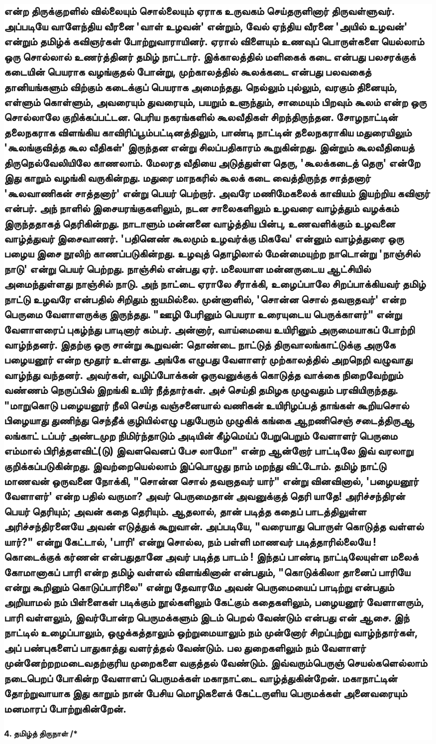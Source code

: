 என்ற திருக்குறளில் வில்லையும் சொல்லையும் ஏராக உருவகம் செய்தருளினார் திருவள்ளுவர். அப்படியே வாளேந்திய வீரனை 'வாள் உழவன்' என்றும், வேல் ஏந்திய வீரனை 'அயில் உழவன்' என்றும் தமிழ்க் கவிஞர்கள் போற்றுவாராயினர்.
ஏரால் விளையும் உணவுப் பொருள்களை யெல்லாம் ஒரு சொல்லால் உணர்த்தினர் தமிழ் நாட்டார். இக்காலத்தில் மளிகைக் கடை என்பது பலசரக்குக் கடையின் பெயராக வழங்குதல் போன்று, முற்காலத்தில் கூலக்கடை என்பது பலவகைத் தானியங்களும் விற்கும் கடைக்குப் பெயராக அமைந்தது. நெல்லும் புல்லும், வரகும் தினையும், எள்ளும் கொள்ளும், அவரையும் துவரையும், பயறும் உளுந்தும், சாமையும் பிறவும் கூலம் என்ற ஒரு சொல்லாலே குறிக்கப்பட்டன. பெரிய நகரங்களில் கூலவீதிகள் சிறந்திருந்தன. சோழநாட்டின் தலைநகராக விளங்கிய காவிரிப்பூம்பட்டினத்திலும், பாண்டி நாட்டின் தலைநகராகிய மதுரையிலும் 'கூலங்குவித்த கூல வீதிகள்' இருந்தன என்று சிலப்பதிகாரம் கூறுகின்றது. இன்றும் கூலவீதியைத் திருநெல்வேலியிலே காணலாம். மேலரத வீதியை அடுத்துள்ள தெரு, 'கூலக்கடைத் தெரு' என்றே இது காறும் வழங்கி வருகின்றது. மதுரை மாநகரில் கூலக் கடை வைத்திருந்த சாத்தனார் 'கூலவாணிகன் சாத்தனார்' என்று பெயர் பெற்றார். அவரே மணிமேகலைக் காவியம் இயற்றிய கவிஞர் என்பர். அந் நாளில் இசையரங்குகளிலும், நடன சாலைகளிலும் உழவரை வாழ்த்தும் வழக்கம் இருந்ததாகத் தெரிகின்றது. நாடாளும் மன்னனை வாழ்த்திய பின்பு, உணவளிக்கும் உழவனை வாழ்த்துவர் இசைவாணர். 'பதினெண் கூலமும் உழவர்க்கு மிகவே' என்னும் வாழ்த்துரை ஒரு பழைய இசை நூலிற் காணப்படுகின்றது.
உழவுத் தொழிலால் மேன்மையுற்ற நாடொன்று 'நாஞ்சில் நாடு' என்று பெயர் பெற்றது. நாஞ்சில் என்பது ஏர். மலையாள மன்னருடைய ஆட்சியில் அமைந்துள்ளது நாஞ்சில் நாடு. அந் நாட்டை ஏராலே சீராக்கி, உழைப்பாலே சிறப்பாக்கியவர் தமிழ் நாட்டு உழவரே என்பதில் சிறிதும் ஐயமில்லை.
முன்னாளில், 'சொன்ன சொல் தவறாதவர்' என்ற பெருமை வேளாளருக்கு இருந்தது. "ஊழி பேரினும் பெயரா உரையுடைய பெருக்காளர்" என்று வேளாளரைப் புகழ்ந்து பாடினார் கம்பர். அன்னார், வாய்மையை உயிரினும் அருமையாகப் போற்றி வாழ்ந்தனர். இதற்கு ஒரு சான்று கூறுவன்:
தொண்டை நாட்டுத் திருவாலங்காட்டுக்கு அருகே பழையனூர் என்ற மூதூர் உள்ளது. அங்கே எழுபது வேளாளர் முற்காலத்தில் அறநெறி வழுவாது வாழ்ந்து வந்தனர். அவர்கள், வழிப்போக்கன் ஒருவனுக்குக் கொடுத்த வாக்கை நிறைவேற்றும் வண்ணம் நெருப்பில் இறங்கி உயிர் நீத்தார்கள். அச் செய்தி தமிழக முழுவதும் பரவியிருந்தது.
"மாறுகொடு பழையனூர் நீலி செய்த
வஞ்சனையால் வணிகன் உயிரிழப்பத் தாங்கள்
கூறியசொல் பிழையாது துணிந்து செந்தீக்
குழியில்எழு பதுபேரும் முழுகிக் கங்கை
ஆறணிசெஞ் சடைத்திருஆ லங்காட் டப்பர்
அண்டமுற நிமிர்ந்தாடும் அடியின் கீழ்மெய்ப்
பேறுபெறும் வேளாளர் பெருமை எம்மால்
பிரித்தளவிட்(டு) இவளவெனப் பேச லாமோ"
என்ற ஆன்றோர் பாட்டிலே இவ் வரலாறு குறிக்கப்படுகின்றது. இவற்றையெல்லாம் இப்பொழுது நாம் மறந்து விட்டோம். தமிழ் நாட்டு மாணவன் ஒருவனை நோக்கி, "சொன்ன சொல் தவறாதவர் யார்" என்று வினவினால், 'பழையனூர் வேளாளர்' என்ற பதில் வருமா? அவர் பெருமைதான் அவனுக்குத் தெரி யாதே! அரிச்சந்திரன் பெயர் தெரியும்; அவன் கதை தெரியும். ஆதலால், தான் படித்த கதைப் பாடத்திலுள்ள அரிச்சந்திரனையே அவன் எடுத்துக் கூறுவான். அப்படியே, "வரையாது பொருள் கொடுத்த வள்ளல் யார்?" என்று கேட்டால், 'பாரி' என்று சொல்ல, நம் பள்ளி மாணவர் படித்தாரில்லையே ! கொடைக்குக் கர்ணன் என்பதுதானே அவர் படித்த பாடம் ! இந்தப் பாண்டி நாட்டிலேயுள்ள மலைக் கோமானாகப் பாரி என்ற தமிழ் வள்ளல் விளங்கினான் என்பதும், "கொடுக்கிலா தானைப் பாரியே என்று கூறினும் கொடுப்பாரிலை" என்று தேவாரமே அவன் பெருமையைப் பாடிற்று என்பதும் அறியாமல் நம் பிள்ளைகள் படிக்கும் நூல்களிலும் கேட்கும் கதைகளிலும், பழையனூர் வேளாளரும், பாரி வள்ளலும், இவர்போன்ற பெருமக்களும் இடம் பெறல் வேண்டும் என்பது என் ஆசை.
இந் நாட்டில் உழைப்பாலும், ஒழுக்கத்தாலும் ஒற்றுமையாலும் நம் முன்னோர் சிறப்புற்று வாழ்ந்தார்கள், அப் பண்புகளைப் பாதுகாத்து வளர்த்தல் வேண்டும். பல துறைகளிலும் நம் வேளாளர் முன்னேற்றறமடைவதற்குரிய முறைகளை வகுத்தல் வேண்டும். இவ்வரும்பெருஞ் செயல்களெல்லாம் நடைபெறப் போகின்ற வேளாளப் பெருமக்கள் மகாநாட்டை வாழ்த்துகின்றேன். மகாநாட்டின் தோற்றுவாயாக இது காறும் நான் பேசிய மொழிகளைக் கேட்டருளிய பெருமக்கள் அனைவரையும் மனமாரப் போற்றுகின்றேன்.
-----------

### 4. தமிழ்த் திருநாள் /*
